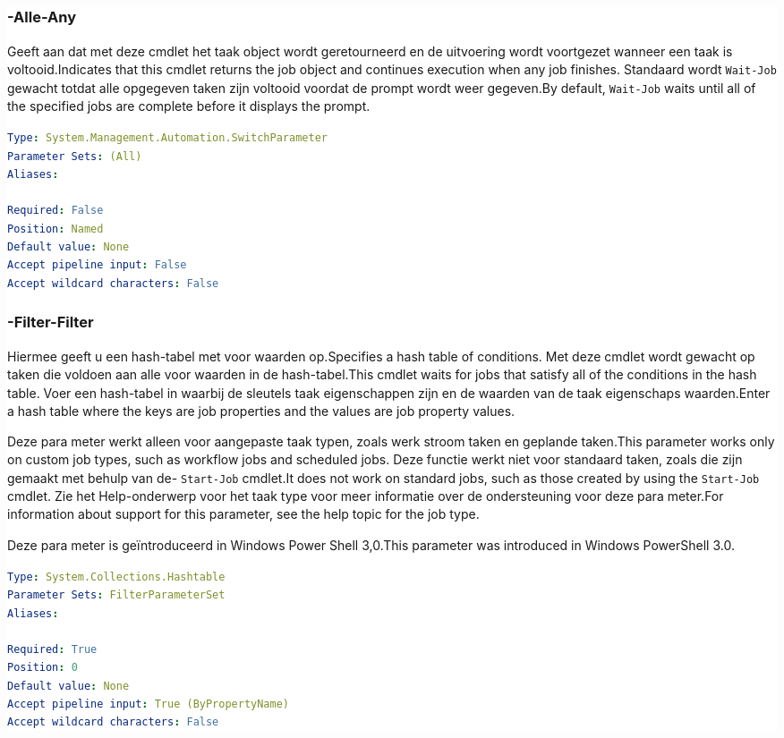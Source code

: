 ### <span data-ttu-id="f99c9-195">-Alle</span><span class="sxs-lookup"><span data-stu-id="f99c9-195">-Any</span></span>

<span data-ttu-id="f99c9-196">Geeft aan dat met deze cmdlet het taak object wordt geretourneerd en de uitvoering wordt voortgezet wanneer een taak is voltooid.</span><span class="sxs-lookup"><span data-stu-id="f99c9-196">Indicates that this cmdlet returns the job object and continues execution when any job finishes.</span></span> <span data-ttu-id="f99c9-197">Standaard wordt `Wait-Job` gewacht totdat alle opgegeven taken zijn voltooid voordat de prompt wordt weer gegeven.</span><span class="sxs-lookup"><span data-stu-id="f99c9-197">By default, `Wait-Job` waits until all of the specified jobs are complete before it displays the prompt.</span></span>

```yaml
Type: System.Management.Automation.SwitchParameter
Parameter Sets: (All)
Aliases:

Required: False
Position: Named
Default value: None
Accept pipeline input: False
Accept wildcard characters: False
```

### <span data-ttu-id="f99c9-198">-Filter</span><span class="sxs-lookup"><span data-stu-id="f99c9-198">-Filter</span></span>

<span data-ttu-id="f99c9-199">Hiermee geeft u een hash-tabel met voor waarden op.</span><span class="sxs-lookup"><span data-stu-id="f99c9-199">Specifies a hash table of conditions.</span></span> <span data-ttu-id="f99c9-200">Met deze cmdlet wordt gewacht op taken die voldoen aan alle voor waarden in de hash-tabel.</span><span class="sxs-lookup"><span data-stu-id="f99c9-200">This cmdlet waits for jobs that satisfy all of the conditions in the hash table.</span></span> <span data-ttu-id="f99c9-201">Voer een hash-tabel in waarbij de sleutels taak eigenschappen zijn en de waarden van de taak eigenschaps waarden.</span><span class="sxs-lookup"><span data-stu-id="f99c9-201">Enter a hash table where the keys are job properties and the values are job property values.</span></span>

<span data-ttu-id="f99c9-202">Deze para meter werkt alleen voor aangepaste taak typen, zoals werk stroom taken en geplande taken.</span><span class="sxs-lookup"><span data-stu-id="f99c9-202">This parameter works only on custom job types, such as workflow jobs and scheduled jobs.</span></span> <span data-ttu-id="f99c9-203">Deze functie werkt niet voor standaard taken, zoals die zijn gemaakt met behulp van de- `Start-Job` cmdlet.</span><span class="sxs-lookup"><span data-stu-id="f99c9-203">It does not work on standard jobs, such as those created by using the `Start-Job` cmdlet.</span></span> <span data-ttu-id="f99c9-204">Zie het Help-onderwerp voor het taak type voor meer informatie over de ondersteuning voor deze para meter.</span><span class="sxs-lookup"><span data-stu-id="f99c9-204">For information about support for this parameter, see the help topic for the job type.</span></span>

<span data-ttu-id="f99c9-205">Deze para meter is geïntroduceerd in Windows Power Shell 3,0.</span><span class="sxs-lookup"><span data-stu-id="f99c9-205">This parameter was introduced in Windows PowerShell 3.0.</span></span>

```yaml
Type: System.Collections.Hashtable
Parameter Sets: FilterParameterSet
Aliases:

Required: True
Position: 0
Default value: None
Accept pipeline input: True (ByPropertyName)
Accept wildcard characters: False
```
